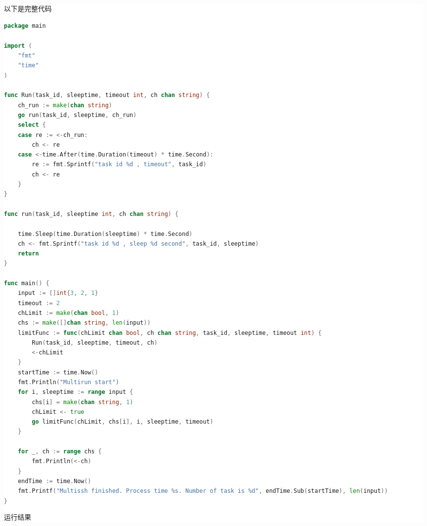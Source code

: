 以下是完整代码

```go
package main

import (
    "fmt"
    "time"
)

func Run(task_id, sleeptime, timeout int, ch chan string) {
    ch_run := make(chan string)
    go run(task_id, sleeptime, ch_run)
    select {
    case re := <-ch_run:
        ch <- re
    case <-time.After(time.Duration(timeout) * time.Second):
        re := fmt.Sprintf("task id %d , timeout", task_id)
        ch <- re
    }
}

func run(task_id, sleeptime int, ch chan string) {

    time.Sleep(time.Duration(sleeptime) * time.Second)
    ch <- fmt.Sprintf("task id %d , sleep %d second", task_id, sleeptime)
    return
}

func main() {
    input := []int{3, 2, 1}
    timeout := 2
    chLimit := make(chan bool, 1)
    chs := make([]chan string, len(input))
    limitFunc := func(chLimit chan bool, ch chan string, task_id, sleeptime, timeout int) {
        Run(task_id, sleeptime, timeout, ch)
        <-chLimit
    }
    startTime := time.Now()
    fmt.Println("Multirun start")
    for i, sleeptime := range input {
        chs[i] = make(chan string, 1)
        chLimit <- true
        go limitFunc(chLimit, chs[i], i, sleeptime, timeout)
    }

    for _, ch := range chs {
        fmt.Println(<-ch)
    }
    endTime := time.Now()
    fmt.Printf("Multissh finished. Process time %s. Number of task is %d", endTime.Sub(startTime), len(input))
}
```
运行结果
